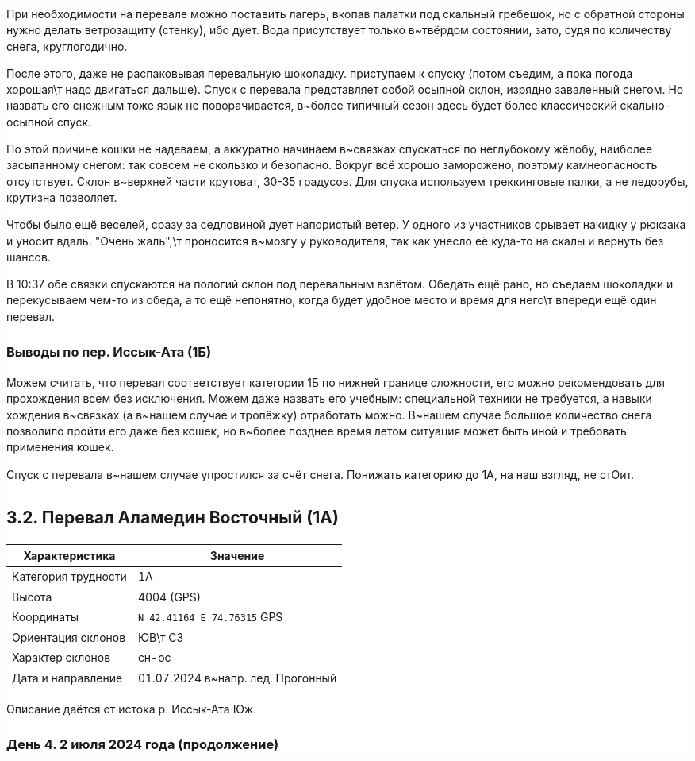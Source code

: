 При необходимости на перевале можно поставить лагерь, вкопав палатки под скальный гребешок,
но с обратной стороны нужно делать ветрозащиту (стенку), ибо дует. Вода присутствует
только в~твёрдом состоянии, зато, судя по количеству снега, круглогодично.

После этого, даже не распаковывая перевальную шоколадку. приступаем к спуску (потом съедим,
а пока погода хорошая\т надо двигаться дальше). Спуск с перевала представляет собой осыпной склон,
изрядно заваленный снегом. Но назвать его снежным тоже язык не поворачивается, в~более типичный сезон
здесь будет более классический скально-осыпной спуск.

По этой причине кошки не надеваем, а аккуратно начинаем в~связках спускаться по неглубокому
жёлобу, наиболее засыпанному снегом: так совсем не скользко и безопасно. Вокруг всё хорошо
заморожено, поэтому камнеопасность отсутствует. Склон в~верхней части крутоват, 30-35 градусов.
Для спуска используем треккинговые палки, а не ледорубы, крутизна позволяет.

Чтобы было ещё веселей, сразу за седловиной дует напористый ветер. У одного из участников
срывает накидку у рюкзака и уносит вдаль. "Очень жаль",\т проносится в~мозгу у руководителя,
так как унесло её куда-то на скалы и вернуть без шансов.

В 10:37 обе связки спускаются на пологий склон под перевальным взлётом. Обедать ещё рано,
но съедаем шоколадки и перекусываем чем-то из обеда, а то ещё непонятно, когда будет удобное
место и время для него\т впереди ещё один перевал.

### Выводы по пер. Иссык-Ата (1Б)

Можем считать, что перевал соответствует категории 1Б по нижней границе сложности,
его можно рекомендовать для прохождения всем без исключения. Можем даже назвать его учебным:
специальной техники не требуется, а навыки хождения в~связках (а в~нашем случае и тропёжку) отработать
можно. В~нашем случае большое количество снега позволило пройти его даже без кошек, но в~более позднее
время летом ситуация может быть иной и требовать применения кошек.

Спуск с перевала в~нашем случае упростился за счёт снега. Понижать категорию до 1А, на наш взгляд,
не стОит.

## 3.2. Перевал Аламедин Восточный (1А)

| Характеристика | Значение |
| ------------- | ------------------ |
| Категория трудности | 1А |
| Высота | 4004 (GPS) |
| Координаты | `N 42.41164 E 74.76315` GPS |
| Ориентация склонов | ЮВ\т СЗ  |
| Характер склонов | сн-ос |
| Дата и направление | 01.07.2024 в~напр. лед. Прогонный|

Описание даётся от истока р. Иссык-Ата Юж.

### День 4. 2 июля 2024 года (продолжение)

